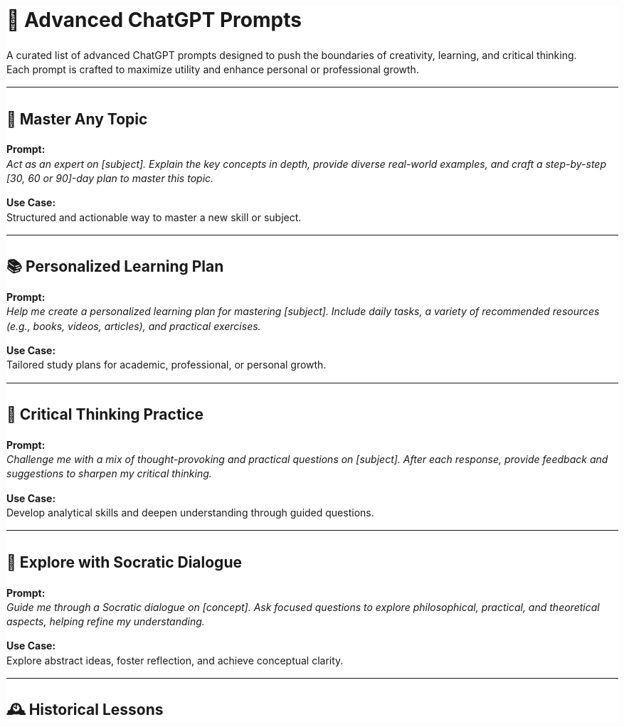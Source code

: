 # 🚀 Advanced ChatGPT Prompts

A curated list of advanced ChatGPT prompts designed to push the boundaries of creativity, learning, and critical thinking.  
Each prompt is crafted to maximize utility and enhance personal or professional growth.

---

## 🧠 Master Any Topic

**Prompt:**  
*Act as an expert on [subject]. Explain the key concepts in depth, provide diverse real-world examples, and craft a step-by-step [30, 60 or 90]-day plan to master this topic.*

**Use Case:**  
Structured and actionable way to master a new skill or subject.

---

## 📚 Personalized Learning Plan

**Prompt:**  
*Help me create a personalized learning plan for mastering [subject]. Include daily tasks, a variety of recommended resources (e.g., books, videos, articles), and practical exercises.*

**Use Case:**  
Tailored study plans for academic, professional, or personal growth.

---

## 🤔 Critical Thinking Practice

**Prompt:**  
*Challenge me with a mix of thought-provoking and practical questions on [subject]. After each response, provide feedback and suggestions to sharpen my critical thinking.*

**Use Case:**  
Develop analytical skills and deepen understanding through guided questions.

---

## 💬 Explore with Socratic Dialogue

**Prompt:**  
*Guide me through a Socratic dialogue on [concept]. Ask focused questions to explore philosophical, practical, and theoretical aspects, helping refine my understanding.*

**Use Case:**  
Explore abstract ideas, foster reflection, and achieve conceptual clarity.

---

## 🕰️ Historical Lessons
